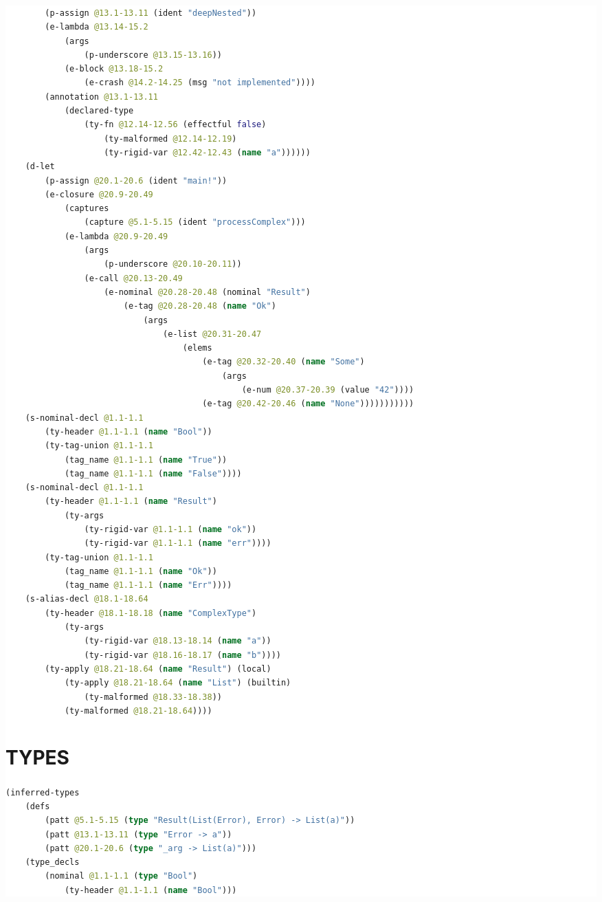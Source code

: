 ~~~clojure
		(p-assign @13.1-13.11 (ident "deepNested"))
		(e-lambda @13.14-15.2
			(args
				(p-underscore @13.15-13.16))
			(e-block @13.18-15.2
				(e-crash @14.2-14.25 (msg "not implemented"))))
		(annotation @13.1-13.11
			(declared-type
				(ty-fn @12.14-12.56 (effectful false)
					(ty-malformed @12.14-12.19)
					(ty-rigid-var @12.42-12.43 (name "a"))))))
	(d-let
		(p-assign @20.1-20.6 (ident "main!"))
		(e-closure @20.9-20.49
			(captures
				(capture @5.1-5.15 (ident "processComplex")))
			(e-lambda @20.9-20.49
				(args
					(p-underscore @20.10-20.11))
				(e-call @20.13-20.49
					(e-nominal @20.28-20.48 (nominal "Result")
						(e-tag @20.28-20.48 (name "Ok")
							(args
								(e-list @20.31-20.47
									(elems
										(e-tag @20.32-20.40 (name "Some")
											(args
												(e-num @20.37-20.39 (value "42"))))
										(e-tag @20.42-20.46 (name "None")))))))))))
	(s-nominal-decl @1.1-1.1
		(ty-header @1.1-1.1 (name "Bool"))
		(ty-tag-union @1.1-1.1
			(tag_name @1.1-1.1 (name "True"))
			(tag_name @1.1-1.1 (name "False"))))
	(s-nominal-decl @1.1-1.1
		(ty-header @1.1-1.1 (name "Result")
			(ty-args
				(ty-rigid-var @1.1-1.1 (name "ok"))
				(ty-rigid-var @1.1-1.1 (name "err"))))
		(ty-tag-union @1.1-1.1
			(tag_name @1.1-1.1 (name "Ok"))
			(tag_name @1.1-1.1 (name "Err"))))
	(s-alias-decl @18.1-18.64
		(ty-header @18.1-18.18 (name "ComplexType")
			(ty-args
				(ty-rigid-var @18.13-18.14 (name "a"))
				(ty-rigid-var @18.16-18.17 (name "b"))))
		(ty-apply @18.21-18.64 (name "Result") (local)
			(ty-apply @18.21-18.64 (name "List") (builtin)
				(ty-malformed @18.33-18.38))
			(ty-malformed @18.21-18.64))))
~~~
# TYPES
~~~clojure
(inferred-types
	(defs
		(patt @5.1-5.15 (type "Result(List(Error), Error) -> List(a)"))
		(patt @13.1-13.11 (type "Error -> a"))
		(patt @20.1-20.6 (type "_arg -> List(a)")))
	(type_decls
		(nominal @1.1-1.1 (type "Bool")
			(ty-header @1.1-1.1 (name "Bool")))
~~~